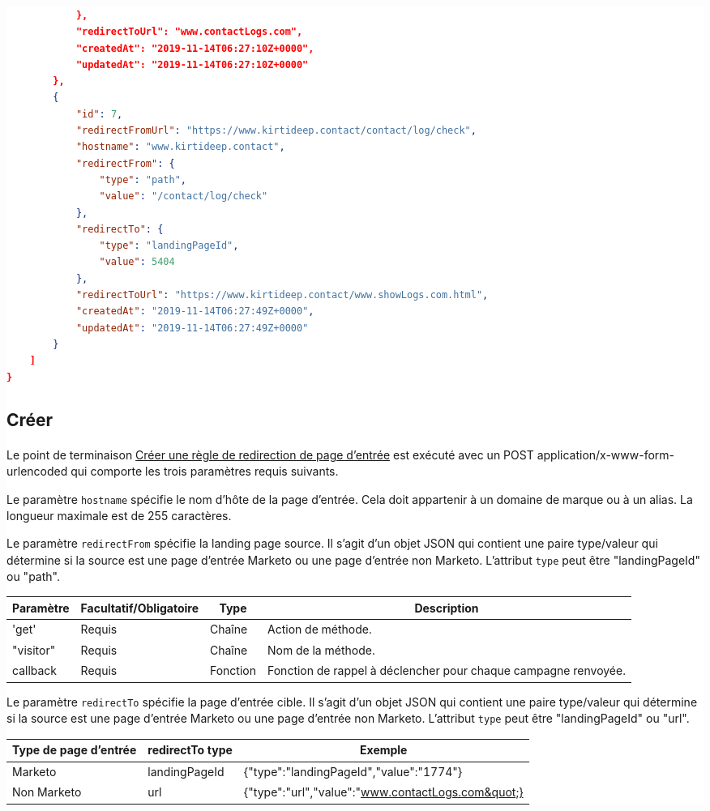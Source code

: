 ```json
            },
            "redirectToUrl": "www.contactLogs.com",
            "createdAt": "2019-11-14T06:27:10Z+0000",
            "updatedAt": "2019-11-14T06:27:10Z+0000"
        },
        {
            "id": 7,
            "redirectFromUrl": "https://www.kirtideep.contact/contact/log/check",
            "hostname": "www.kirtideep.contact",
            "redirectFrom": {
                "type": "path",
                "value": "/contact/log/check"
            },
            "redirectTo": {
                "type": "landingPageId",
                "value": 5404
            },
            "redirectToUrl": "https://www.kirtideep.contact/www.showLogs.com.html",
            "createdAt": "2019-11-14T06:27:49Z+0000",
            "updatedAt": "2019-11-14T06:27:49Z+0000"
        }
    ]
}
```

## Créer

Le point de terminaison [Créer une règle de redirection de page d’entrée](https://developer.adobe.com/marketo-apis/api/asset/#tag/Landing-Page-Redirect-Rules/operation/createLandingPageRedirectRuleUsingPOST) est exécuté avec un POST application/x-www-form-urlencoded qui comporte les trois paramètres requis suivants.

Le paramètre `hostname` spécifie le nom d’hôte de la page d’entrée. Cela doit appartenir à un domaine de marque ou à un alias. La longueur maximale est de 255 caractères.

Le paramètre `redirectFrom` spécifie la landing page source. Il s’agit d’un objet JSON qui contient une paire type/valeur qui détermine si la source est une page d’entrée Marketo ou une page d’entrée non Marketo. L’attribut `type` peut être &quot;landingPageId&quot; ou &quot;path&quot;.

| Paramètre | Facultatif/Obligatoire | Type | Description |
|---|---|---|---|
| &#39;get&#39; | Requis | Chaîne | Action de méthode. |
| &quot;visitor&quot; | Requis | Chaîne | Nom de la méthode. |
| callback | Requis | Fonction | Fonction de rappel à déclencher pour chaque campagne renvoyée. |


Le paramètre `redirectTo` spécifie la page d’entrée cible. Il s’agit d’un objet JSON qui contient une paire type/valeur qui détermine si la source est une page d’entrée Marketo ou une page d’entrée non Marketo. L’attribut `type` peut être &quot;landingPageId&quot; ou &quot;url&quot;.

| Type de page d’entrée | redirectTo type | Exemple |
|---|---|---|
| Marketo | landingPageId | {&quot;type&quot;:&quot;landingPageId&quot;,&quot;value&quot;:&quot;1774&quot;} |
| Non Marketo | url | {&quot;type&quot;:&quot;url&quot;,&quot;value&quot;:&quot;www.contactLogs.com&quot;} |
